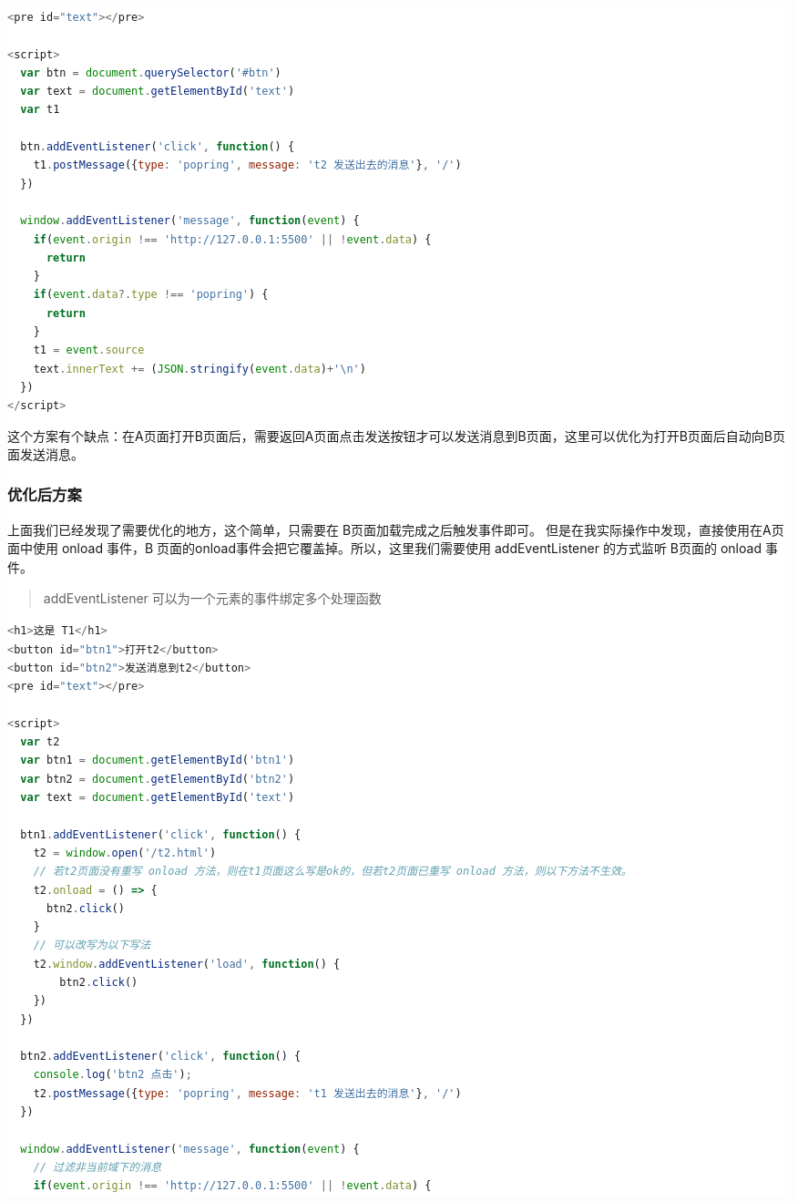 ```js
<pre id="text"></pre>

<script>
  var btn = document.querySelector('#btn')
  var text = document.getElementById('text')
  var t1

  btn.addEventListener('click', function() {
    t1.postMessage({type: 'popring', message: 't2 发送出去的消息'}, '/')
  })

  window.addEventListener('message', function(event) {
    if(event.origin !== 'http://127.0.0.1:5500' || !event.data) {
      return
    }
    if(event.data?.type !== 'popring') {
      return
    }
    t1 = event.source
    text.innerText += (JSON.stringify(event.data)+'\n')
  })
</script>
```
这个方案有个缺点：在A页面打开B页面后，需要返回A页面点击发送按钮才可以发送消息到B页面，这里可以优化为打开B页面后自动向B页面发送消息。

### 优化后方案

上面我们已经发现了需要优化的地方，这个简单，只需要在 B页面加载完成之后触发事件即可。
但是在我实际操作中发现，直接使用在A页面中使用 onload 事件，B 页面的onload事件会把它覆盖掉。所以，这里我们需要使用 addEventListener 的方式监听 B页面的 onload 事件。
> addEventListener 可以为一个元素的事件绑定多个处理函数
```js
<h1>这是 T1</h1>
<button id="btn1">打开t2</button>
<button id="btn2">发送消息到t2</button>
<pre id="text"></pre>

<script>
  var t2
  var btn1 = document.getElementById('btn1')
  var btn2 = document.getElementById('btn2')
  var text = document.getElementById('text')

  btn1.addEventListener('click', function() {
    t2 = window.open('/t2.html')
    // 若t2页面没有重写 onload 方法，则在t1页面这么写是ok的，但若t2页面已重写 onload 方法，则以下方法不生效。
    t2.onload = () => {
      btn2.click()
    }
    // 可以改写为以下写法
    t2.window.addEventListener('load', function() {
        btn2.click()
    })
  })

  btn2.addEventListener('click', function() {
    console.log('btn2 点击');
    t2.postMessage({type: 'popring', message: 't1 发送出去的消息'}, '/')
  })

  window.addEventListener('message', function(event) {
    // 过滤非当前域下的消息
    if(event.origin !== 'http://127.0.0.1:5500' || !event.data) {
```